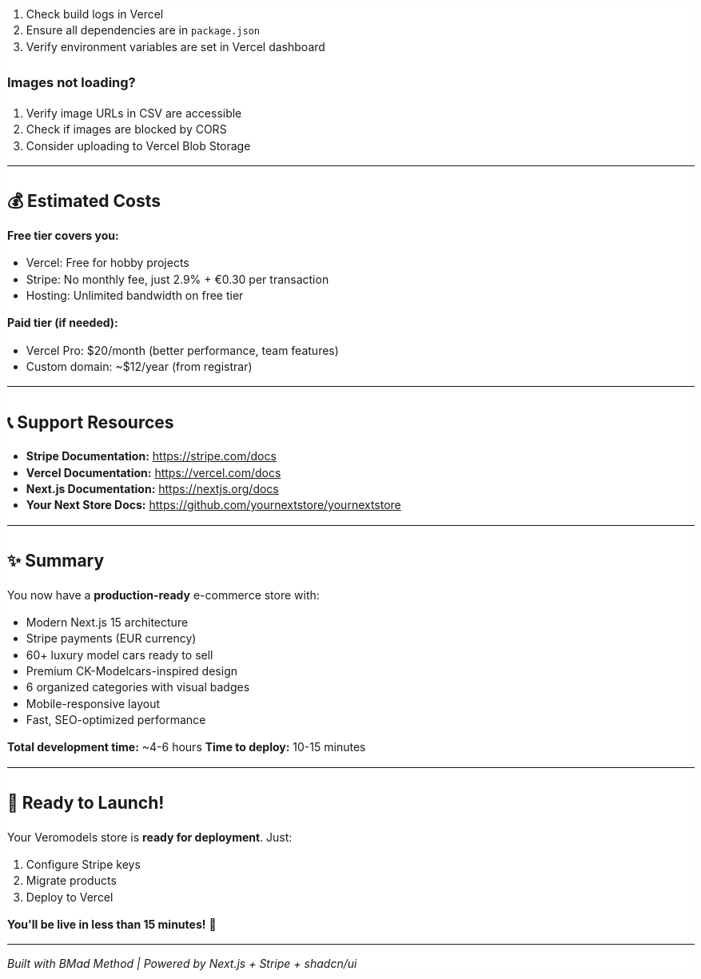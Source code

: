 1. Check build logs in Vercel
2. Ensure all dependencies are in `package.json`
3. Verify environment variables are set in Vercel dashboard

### Images not loading?

1. Verify image URLs in CSV are accessible
2. Check if images are blocked by CORS
3. Consider uploading to Vercel Blob Storage

---

## 💰 Estimated Costs

**Free tier covers you:**
- Vercel: Free for hobby projects
- Stripe: No monthly fee, just 2.9% + €0.30 per transaction
- Hosting: Unlimited bandwidth on free tier

**Paid tier (if needed):**
- Vercel Pro: $20/month (better performance, team features)
- Custom domain: ~$12/year (from registrar)

---

## 📞 Support Resources

- **Stripe Documentation:** https://stripe.com/docs
- **Vercel Documentation:** https://vercel.com/docs
- **Next.js Documentation:** https://nextjs.org/docs
- **Your Next Store Docs:** https://github.com/yournextstore/yournextstore

---

## ✨ Summary

You now have a **production-ready** e-commerce store with:
- Modern Next.js 15 architecture
- Stripe payments (EUR currency)
- 60+ luxury model cars ready to sell
- Premium CK-Modelcars-inspired design
- 6 organized categories with visual badges
- Mobile-responsive layout
- Fast, SEO-optimized performance

**Total development time:** ~4-6 hours
**Time to deploy:** 10-15 minutes

---

## 🎉 Ready to Launch!

Your Veromodels store is **ready for deployment**. Just:

1. Configure Stripe keys
2. Migrate products
3. Deploy to Vercel

**You'll be live in less than 15 minutes!** 🚀

---

*Built with BMad Method | Powered by Next.js + Stripe + shadcn/ui*

